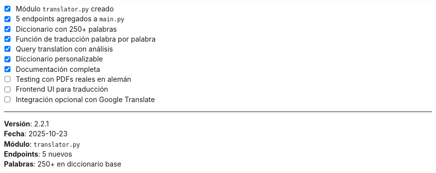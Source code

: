 - [x] Módulo `translator.py` creado
- [x] 5 endpoints agregados a `main.py`
- [x] Diccionario con 250+ palabras
- [x] Función de traducción palabra por palabra
- [x] Query translation con análisis
- [x] Diccionario personalizable
- [x] Documentación completa
- [ ] Testing con PDFs reales en alemán
- [ ] Frontend UI para traducción
- [ ] Integración opcional con Google Translate

---

**Versión**: 2.2.1  
**Fecha**: 2025-10-23  
**Módulo**: `translator.py`  
**Endpoints**: 5 nuevos  
**Palabras**: 250+ en diccionario base
